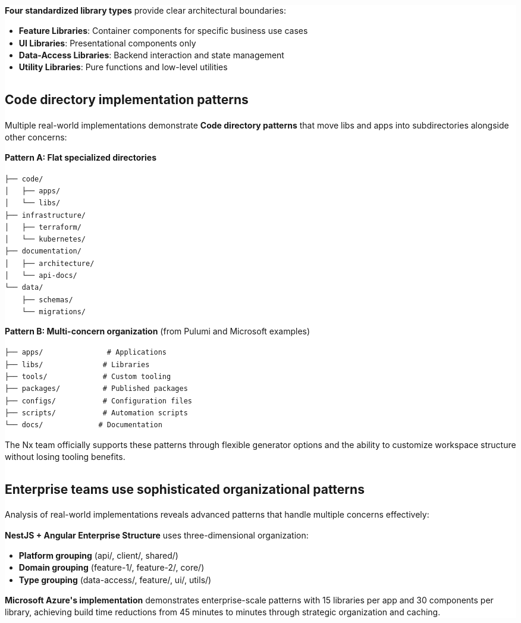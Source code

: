 **Four standardized library types** provide clear architectural boundaries:
- **Feature Libraries**: Container components for specific business use cases
- **UI Libraries**: Presentational components only  
- **Data-Access Libraries**: Backend interaction and state management
- **Utility Libraries**: Pure functions and low-level utilities

## Code directory implementation patterns

Multiple real-world implementations demonstrate **Code directory patterns** that move libs and apps into subdirectories alongside other concerns:

**Pattern A: Flat specialized directories**
```
├── code/
│   ├── apps/
│   └── libs/
├── infrastructure/
│   ├── terraform/
│   └── kubernetes/
├── documentation/
│   ├── architecture/
│   └── api-docs/
└── data/
    ├── schemas/
    └── migrations/
```

**Pattern B: Multi-concern organization** (from Pulumi and Microsoft examples)
```
├── apps/               # Applications
├── libs/              # Libraries  
├── tools/             # Custom tooling
├── packages/          # Published packages
├── configs/           # Configuration files
├── scripts/           # Automation scripts
└── docs/             # Documentation
```

The Nx team officially supports these patterns through flexible generator options and the ability to customize workspace structure without losing tooling benefits.

## Enterprise teams use sophisticated organizational patterns

Analysis of real-world implementations reveals advanced patterns that handle multiple concerns effectively:

**NestJS + Angular Enterprise Structure** uses three-dimensional organization:
- **Platform grouping** (api/, client/, shared/)
- **Domain grouping** (feature-1/, feature-2/, core/)
- **Type grouping** (data-access/, feature/, ui/, utils/)

**Microsoft Azure's implementation** demonstrates enterprise-scale patterns with 15 libraries per app and 30 components per library, achieving build time reductions from 45 minutes to minutes through strategic organization and caching.
